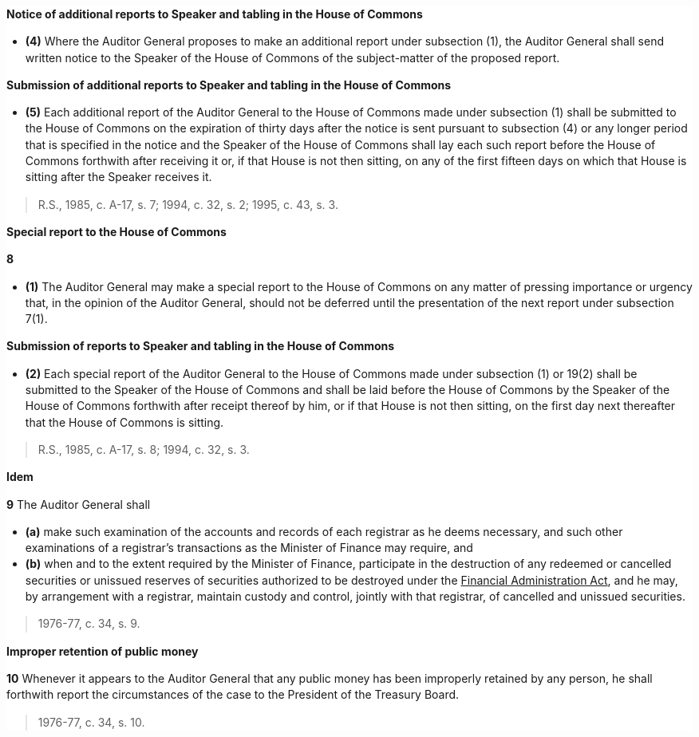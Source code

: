 **Notice of additional reports to Speaker and tabling in the House of Commons**

- **(4)** Where the Auditor General proposes to make an additional report under subsection (1), the Auditor General shall send written notice to the Speaker of the House of Commons of the subject-matter of the proposed report.

**Submission of additional reports to Speaker and tabling in the House of Commons**

- **(5)** Each additional report of the Auditor General to the House of Commons made under subsection (1) shall be submitted to the House of Commons on the expiration of thirty days after the notice is sent pursuant to subsection (4) or any longer period that is specified in the notice and the Speaker of the House of Commons shall lay each such report before the House of Commons forthwith after receiving it or, if that House is not then sitting, on any of the first fifteen days on which that House is sitting after the Speaker receives it.
> R.S., 1985, c. A-17, s. 7; 1994, c. 32, s. 2; 1995, c. 43, s. 3.





**Special report to the House of Commons**

**8** 

- **(1)** The Auditor General may make a special report to the House of Commons on any matter of pressing importance or urgency that, in the opinion of the Auditor General, should not be deferred until the presentation of the next report under subsection 7(1).

**Submission of reports to Speaker and tabling in the House of Commons**

- **(2)** Each special report of the Auditor General to the House of Commons made under subsection (1) or 19(2) shall be submitted to the Speaker of the House of Commons and shall be laid before the House of Commons by the Speaker of the House of Commons forthwith after receipt thereof by him, or if that House is not then sitting, on the first day next thereafter that the House of Commons is sitting.
> R.S., 1985, c. A-17, s. 8; 1994, c. 32, s. 3.





**Idem**

**9** The Auditor General shall
- **(a)** make such examination of the accounts and records of each registrar as he deems necessary, and such other examinations of a registrar’s transactions as the Minister of Finance may require, and
- **(b)** when and to the extent required by the Minister of Finance, participate in the destruction of any redeemed or cancelled securities or unissued reserves of securities authorized to be destroyed under the [Financial Administration Act](/en/Acts/Revised%20Statutes%20of%20Canada/F/F-11.md),
and he may, by arrangement with a registrar, maintain custody and control, jointly with that registrar, of cancelled and unissued securities.
> 1976-77, c. 34, s. 9.





**Improper retention of public money**

**10** Whenever it appears to the Auditor General that any public money has been improperly retained by any person, he shall forthwith report the circumstances of the case to the President of the Treasury Board.
> 1976-77, c. 34, s. 10.
